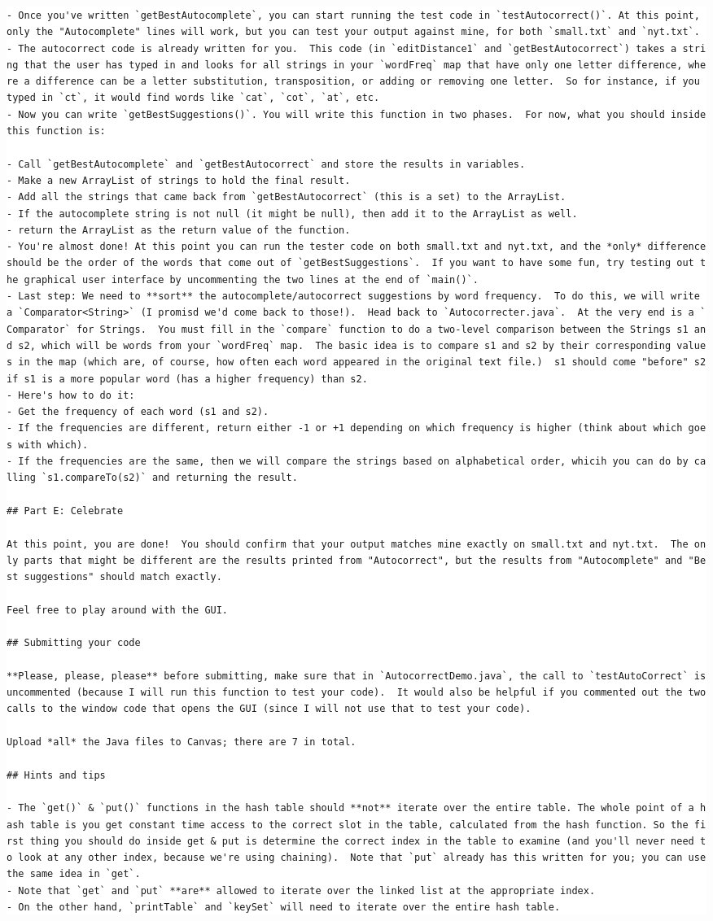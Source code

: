   ```
- Once you've written `getBestAutocomplete`, you can start running the test code in `testAutocorrect()`. At this point, only the "Autocomplete" lines will work, but you can test your output against mine, for both `small.txt` and `nyt.txt`.
- The autocorrect code is already written for you.  This code (in `editDistance1` and `getBestAutocorrect`) takes a string that the user has typed in and looks for all strings in your `wordFreq` map that have only one letter difference, where a difference can be a letter substitution, transposition, or adding or removing one letter.  So for instance, if you typed in `ct`, it would find words like `cat`, `cot`, `at`, etc.
- Now you can write `getBestSuggestions()`. You will write this function in two phases.  For now, what you should inside this function is:

  - Call `getBestAutocomplete` and `getBestAutocorrect` and store the results in variables.
  - Make a new ArrayList of strings to hold the final result.
  - Add all the strings that came back from `getBestAutocorrect` (this is a set) to the ArrayList.
  - If the autocomplete string is not null (it might be null), then add it to the ArrayList as well.
  - return the ArrayList as the return value of the function.
- You're almost done! At this point you can run the tester code on both small.txt and nyt.txt, and the *only* difference should be the order of the words that come out of `getBestSuggestions`.  If you want to have some fun, try testing out the graphical user interface by uncommenting the two lines at the end of `main()`. 
- Last step: We need to **sort** the autocomplete/autocorrect suggestions by word frequency.  To do this, we will write a `Comparator<String>` (I promisd we'd come back to those!).  Head back to `Autocorrecter.java`.  At the very end is a `Comparator` for Strings.  You must fill in the `compare` function to do a two-level comparison between the Strings s1 and s2, which will be words from your `wordFreq` map.  The basic idea is to compare s1 and s2 by their corresponding values in the map (which are, of course, how often each word appeared in the original text file.)  s1 should come "before" s2 if s1 is a more popular word (has a higher frequency) than s2.
  - Here's how to do it:
  - Get the frequency of each word (s1 and s2).
  - If the frequencies are different, return either -1 or +1 depending on which frequency is higher (think about which goes with which).
  - If the frequencies are the same, then we will compare the strings based on alphabetical order, whicih you can do by calling `s1.compareTo(s2)` and returning the result.

## Part E: Celebrate

At this point, you are done!  You should confirm that your output matches mine exactly on small.txt and nyt.txt.  The only parts that might be different are the results printed from "Autocorrect", but the results from "Autocomplete" and "Best suggestions" should match exactly.

Feel free to play around with the GUI.

## Submitting your code

**Please, please, please** before submitting, make sure that in `AutocorrectDemo.java`, the call to `testAutoCorrect` is uncommented (because I will run this function to test your code).  It would also be helpful if you commented out the two calls to the window code that opens the GUI (since I will not use that to test your code).

Upload *all* the Java files to Canvas; there are 7 in total. 

## Hints and tips

- The `get()` & `put()` functions in the hash table should **not** iterate over the entire table. The whole point of a hash table is you get constant time access to the correct slot in the table, calculated from the hash function. So the first thing you should do inside get & put is determine the correct index in the table to examine (and you'll never need to look at any other index, because we're using chaining).  Note that `put` already has this written for you; you can use the same idea in `get`. 
  - Note that `get` and `put` **are** allowed to iterate over the linked list at the appropriate index.
- On the other hand, `printTable` and `keySet` will need to iterate over the entire hash table.
  ```